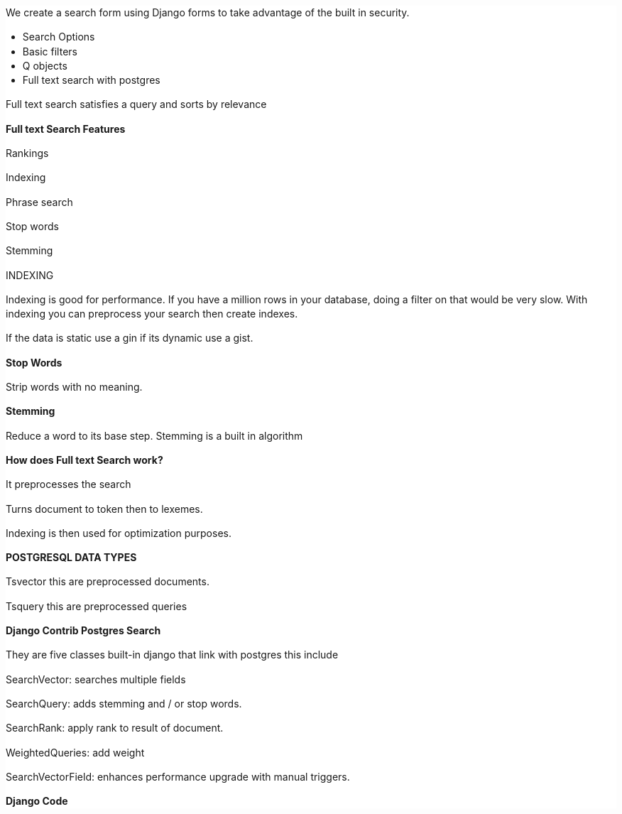 We create a search form using Django forms to take advantage of the built in security.

- Search Options
- Basic filters
- Q objects
- Full text search with postgres

Full text search satisfies a query and sorts by relevance

**Full text Search Features**

Rankings

Indexing

Phrase search

Stop words

Stemming

INDEXING

Indexing is good for performance. If you have a million rows in your database, doing a filter on that would be very slow. With indexing you can preprocess your search then create indexes.

If the data is static use a gin if its dynamic use a gist.

**Stop Words**

Strip words with no meaning.

**Stemming**

Reduce a word to its base step. Stemming is a built in algorithm

**How does Full text Search work?**

It preprocesses the search

Turns document to token then to lexemes.

Indexing is then used for optimization purposes.

**POSTGRESQL DATA TYPES**

Tsvector this are preprocessed documents.

Tsquery this are preprocessed queries

**Django Contrib Postgres Search**

They are five classes built-in django that link with postgres this include

SearchVector: searches multiple fields

SearchQuery: adds stemming and / or stop words.

SearchRank: apply rank to result of document.

WeightedQueries: add weight

SearchVectorField: enhances performance upgrade with manual triggers.

**Django Code**
